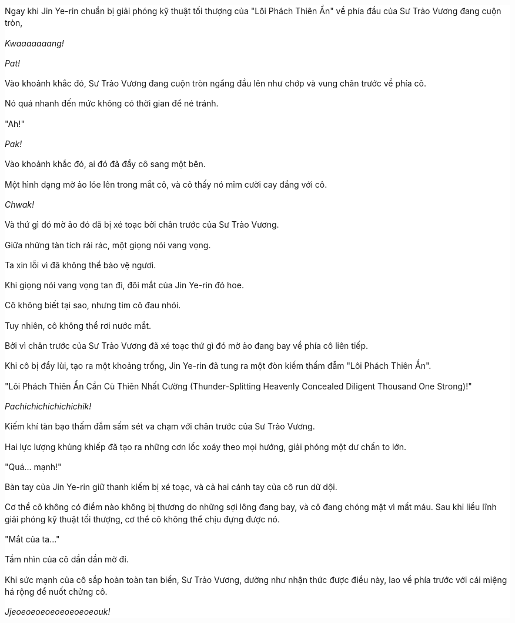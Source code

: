 Ngay khi Jin Ye-rin chuẩn bị giải phóng kỹ thuật tối thượng của "Lôi Phách Thiên Ẩn" về phía đầu của Sư Trảo Vương đang cuộn tròn,

*Kwaaaaaaang!*

*Pat!*

Vào khoảnh khắc đó, Sư Trảo Vương đang cuộn tròn ngẩng đầu lên như chớp và vung chân trước về phía cô.

Nó quá nhanh đến mức không có thời gian để né tránh.

"Ah!"

*Pak!*

Vào khoảnh khắc đó, ai đó đã đẩy cô sang một bên.

Một hình dạng mờ ảo lóe lên trong mắt cô, và cô thấy nó mỉm cười cay đắng với cô.

*Chwak!*

Và thứ gì đó mờ ảo đó đã bị xé toạc bởi chân trước của Sư Trảo Vương.

Giữa những tàn tích rải rác, một giọng nói vang vọng.

Ta xin lỗi vì đã không thể bảo vệ ngươi.

Khi giọng nói vang vọng tan đi, đôi mắt của Jin Ye-rin đỏ hoe.

Cô không biết tại sao, nhưng tim cô đau nhói.

Tuy nhiên, cô không thể rơi nước mắt.

Bởi vì chân trước của Sư Trảo Vương đã xé toạc thứ gì đó mờ ảo đang bay về phía cô liên tiếp.

Khi cô bị đẩy lùi, tạo ra một khoảng trống, Jin Ye-rin đã tung ra một đòn kiếm thấm đẫm "Lôi Phách Thiên Ẩn".

"Lôi Phách Thiên Ẩn Cần Cù Thiên Nhất Cường (Thunder-Splitting Heavenly Concealed Diligent Thousand One Strong)!"

*Pachichichichichichik!*

Kiếm khí tàn bạo thấm đẫm sấm sét va chạm với chân trước của Sư Trảo Vương.

Hai lực lượng khủng khiếp đã tạo ra những cơn lốc xoáy theo mọi hướng, giải phóng một dư chấn to lớn.

"Quá... mạnh!"

Bàn tay của Jin Ye-rin giữ thanh kiếm bị xé toạc, và cả hai cánh tay của cô run dữ dội.

Cơ thể cô không có điểm nào không bị thương do những sợi lông đang bay, và cô đang chóng mặt vì mất máu. Sau khi liều lĩnh giải phóng kỹ thuật tối thượng, cơ thể cô không thể chịu đựng được nó.

"Mắt của ta..."

Tầm nhìn của cô dần dần mờ đi.

Khi sức mạnh của cô sắp hoàn toàn tan biến, Sư Trảo Vương, dường như nhận thức được điều này, lao về phía trước với cái miệng há rộng để nuốt chửng cô.

*Jjeoeoeoeoeoeoeoeoeouk!*
